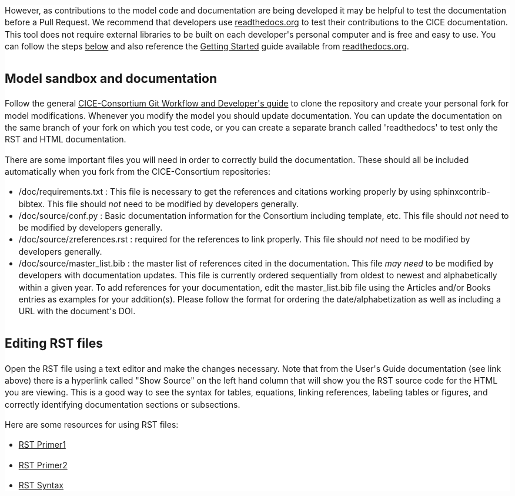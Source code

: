 However, as contributions to the model code and documentation are being developed it may be helpful to test the documentation before a Pull Request. We recommend that developers use [readthedocs.org](https://readthedocs.org)
to test their contributions to the CICE documentation. This tool does not require external libraries to be built
on each developer's personal computer and is free and easy to use. You can follow the steps [below](https://github.com/CICE-Consortium/About-Us/wiki/Documentation-Workflow-Guidance#setting-up-readthedocsorg) and also reference the [Getting Started](https://docs.readthedocs.io/en/latest/getting_started.html) guide available from [readthedocs.org](https://readthedocs.org). 

## Model sandbox and documentation

Follow the general [CICE-Consortium Git Workflow and Developer's guide](https://github.com/CICE-Consortium/About-Us/wiki/Git-Workflow-Guidance)
to clone the repository and create your personal fork for model modifications. Whenever you modify the model 
you should update documentation. You can update the documentation on the same branch of your fork on which 
you test code, or you can create a separate branch called 'readthedocs' to test only the RST and HTML documentation.

There are some important files you will need in order to correctly build the documentation. These should all be included automatically when you fork from the CICE-Consortium repositories:

   - /doc/requirements.txt : This file is necessary to get the references and citations working properly by using sphinxcontrib-bibtex. This file should *not* need to be modified by developers generally.
   - /doc/source/conf.py : Basic documentation information for the Consortium including template, etc. This file should *not* need to be modified by developers generally.
   - /doc/source/zreferences.rst : required for the references to link properly. This file should *not* need to be modified by developers generally. 
   - /doc/source/master_list.bib : the master list of references cited in the documentation. This file *may need* to be modified by developers with documentation updates. This file is currently ordered sequentially from oldest to newest and alphabetically within a given year. To add references for your documentation, edit the master_list.bib file using the Articles and/or Books entries as examples for your addition(s). Please follow the format for ordering the date/alphabetization as well as including a URL with the document's DOI.

## Editing RST files

Open the RST file using a text editor and make the changes necessary. Note that from the User's Guide documentation (see link above) there is a hyperlink called "Show Source" on the left hand column that will show you the RST source code for the HTML you are viewing. This is a good way to see the syntax for tables, equations, linking references, labeling tables or figures, and correctly identifying documentation sections or subsections.

Here are some resources for using RST files:

* [RST Primer1](http://www.sphinx-doc.org/en/stable/rest.html)

* [RST Primer2](http://docutils.sourceforge.net/docs/user/rst/quickstart.html)

* [RST Syntax](https://wiki.typo3.org/ReST_Syntax)
